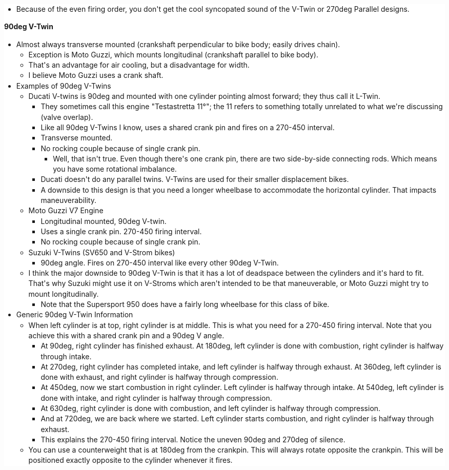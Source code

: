 - Because of the even firing order, you don't get the cool syncopated
  sound of the V-Twin or 270deg Parallel designs.

**90deg V-Twin**

- Almost always transverse mounted (crankshaft perpendicular to bike
  body; easily drives chain).
  - Exception is Moto Guzzi, which mounts longitudinal (crankshaft
    parallel to bike body).
  - That's an advantage for air cooling, but a disadvantage for width.
  - I believe Moto Guzzi uses a crank shaft.
- Examples of 90deg V-Twins
  - Ducati V-twins is 90deg and mounted with one cylinder pointing
    almost forward; they thus call it L-Twin.
    - They sometimes call this engine "Testastretta 11°"; the 11 refers
      to something totally unrelated to what we're discussing (valve
      overlap).
    - Like all 90deg V-Twins I know, uses a shared crank pin and fires
      on a 270-450 interval.
    - Transverse mounted.
    - No rocking couple because of single crank pin.
      - Well, that isn't true. Even though there's one crank pin, there
        are two side-by-side connecting rods. Which means you have some
        rotational imbalance.
    - Ducati doesn't do any parallel twins. V-Twins are used for their
      smaller displacement bikes.
    - A downside to this design is that you need a longer wheelbase to
      accommodate the horizontal cylinder. That impacts maneuverability.
  - Moto Guzzi V7 Engine
    - Longitudinal mounted, 90deg V-twin.
    - Uses a single crank pin. 270-450 firing interval.
    - No rocking couple because of single crank pin.
  - Suzuki V-Twins (SV650 and V-Strom bikes)
    - 90deg angle. Fires on 270-450 interval like every other 90deg
      V-Twin.
  - I think the major downside to 90deg V-Twin is that it has a lot of
    deadspace between the cylinders and it's hard to fit. That's why
    Suzuki might use it on V-Stroms which aren't intended to be that
    maneuverable, or Moto Guzzi might try to mount longitudinally.
    - Note that the Supersport 950 does have a fairly long wheelbase for
      this class of bike.
- Generic 90deg V-Twin Information
  - When left cylinder is at top, right cylinder is at middle. This is
    what you need for a 270-450 firing interval. Note that you achieve
    this with a shared crank pin and a 90deg V angle.
    - At 90deg, right cylinder has finished exhaust. At 180deg, left
      cylinder is done with combustion, right cylinder is halfway
      through intake.
    - At 270deg, right cylinder has completed intake, and left cylinder
      is halfway through exhaust. At 360deg, left cylinder is done with
      exhaust, and right cylinder is halfway through compression.
    - At 450deg, now we start combustion in right cylinder. Left
      cylinder is halfway through intake. At 540deg, left cylinder is
      done with intake, and right cylinder is halfway through
      compression.
    - At 630deg, right cylinder is done with combustion, and left
      cylinder is halfway through compression.
    - And at 720deg, we are back where we started. Left cylinder starts
      combustion, and right cylinder is halfway through exhaust.
    - This explains the 270-450 firing interval. Notice the uneven 90deg
      and 270deg of silence.
  - You can use a counterweight that is at 180deg from the crankpin.
    This will always rotate opposite the crankpin. This will be
    positioned exactly opposite to the cylinder whenever it fires.